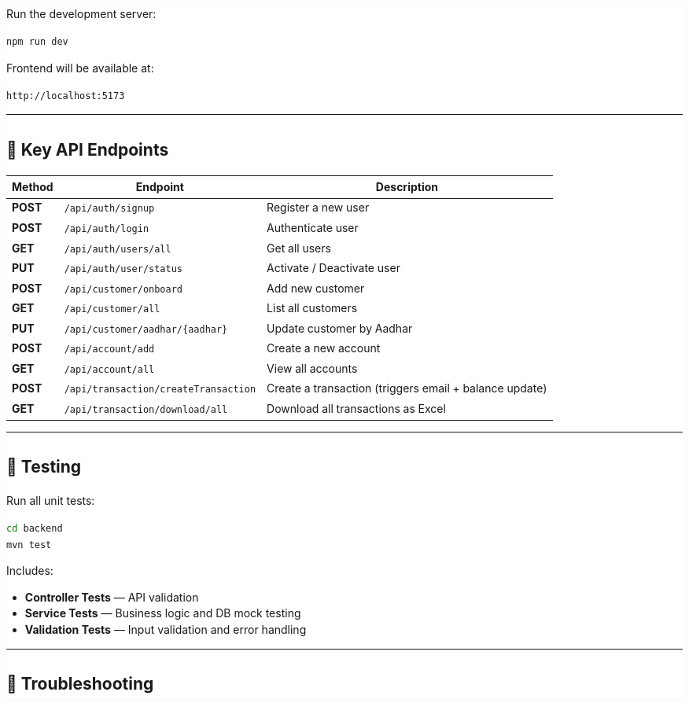 Run the development server:
```bash
npm run dev
```

Frontend will be available at:
```
http://localhost:5173
```

---

## 🔗 Key API Endpoints

| Method | Endpoint | Description |
|--------|-----------|--------------|
| **POST** | `/api/auth/signup` | Register a new user |
| **POST** | `/api/auth/login` | Authenticate user |
| **GET** | `/api/auth/users/all` | Get all users |
| **PUT** | `/api/auth/user/status` | Activate / Deactivate user |
| **POST** | `/api/customer/onboard` | Add new customer |
| **GET** | `/api/customer/all` | List all customers |
| **PUT** | `/api/customer/aadhar/{aadhar}` | Update customer by Aadhar |
| **POST** | `/api/account/add` | Create a new account |
| **GET** | `/api/account/all` | View all accounts |
| **POST** | `/api/transaction/createTransaction` | Create a transaction (triggers email + balance update) |
| **GET** | `/api/transaction/download/all` | Download all transactions as Excel |

---

## 🧪 Testing

Run all unit tests:
```bash
cd backend
mvn test
```

Includes:
- **Controller Tests** — API validation  
- **Service Tests** — Business logic and DB mock testing  
- **Validation Tests** — Input validation and error handling  

---

## 🧰 Troubleshooting
